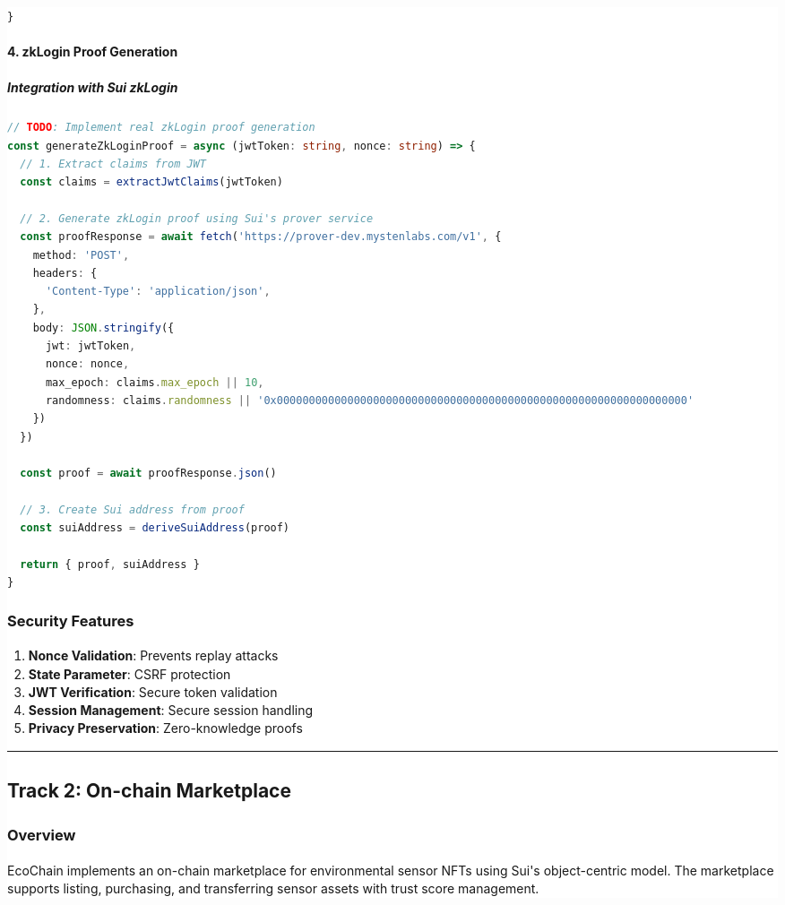 ```typescript
}
```

#### 4. zkLogin Proof Generation

##### Integration with Sui zkLogin
```typescript
// TODO: Implement real zkLogin proof generation
const generateZkLoginProof = async (jwtToken: string, nonce: string) => {
  // 1. Extract claims from JWT
  const claims = extractJwtClaims(jwtToken)
  
  // 2. Generate zkLogin proof using Sui's prover service
  const proofResponse = await fetch('https://prover-dev.mystenlabs.com/v1', {
    method: 'POST',
    headers: {
      'Content-Type': 'application/json',
    },
    body: JSON.stringify({
      jwt: jwtToken,
      nonce: nonce,
      max_epoch: claims.max_epoch || 10,
      randomness: claims.randomness || '0x0000000000000000000000000000000000000000000000000000000000000000'
    })
  })
  
  const proof = await proofResponse.json()
  
  // 3. Create Sui address from proof
  const suiAddress = deriveSuiAddress(proof)
  
  return { proof, suiAddress }
}
```

### Security Features

1. **Nonce Validation**: Prevents replay attacks
2. **State Parameter**: CSRF protection
3. **JWT Verification**: Secure token validation
4. **Session Management**: Secure session handling
5. **Privacy Preservation**: Zero-knowledge proofs

---

## Track 2: On-chain Marketplace

### Overview
EcoChain implements an on-chain marketplace for environmental sensor NFTs using Sui's object-centric model. The marketplace supports listing, purchasing, and transferring sensor assets with trust score management.

